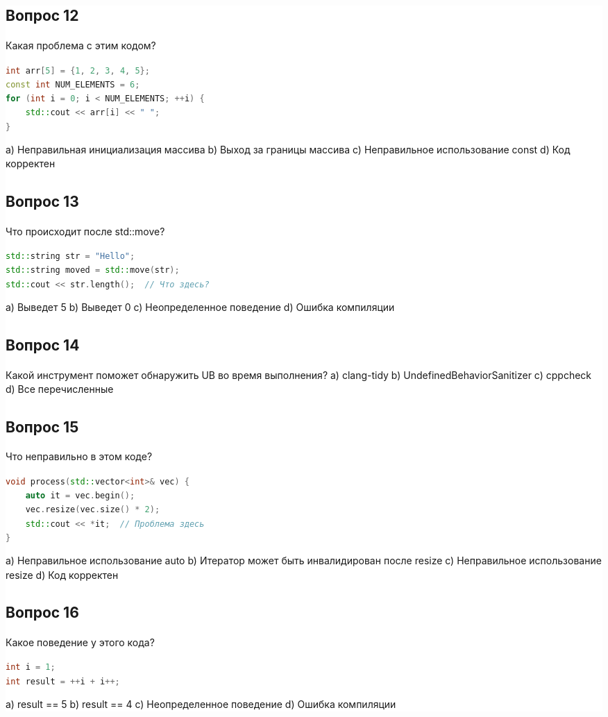 ## Вопрос 12
Какая проблема с этим кодом?
```cpp
int arr[5] = {1, 2, 3, 4, 5};
const int NUM_ELEMENTS = 6;
for (int i = 0; i < NUM_ELEMENTS; ++i) {
    std::cout << arr[i] << " ";
}
```
a) Неправильная инициализация массива
b) Выход за границы массива
c) Неправильное использование const
d) Код корректен

## Вопрос 13
Что происходит после std::move?
```cpp
std::string str = "Hello";
std::string moved = std::move(str);
std::cout << str.length();  // Что здесь?
```
a) Выведет 5
b) Выведет 0
c) Неопределенное поведение
d) Ошибка компиляции

## Вопрос 14
Какой инструмент поможет обнаружить UB во время выполнения?
a) clang-tidy
b) UndefinedBehaviorSanitizer
c) cppcheck
d) Все перечисленные

## Вопрос 15
Что неправильно в этом коде?
```cpp
void process(std::vector<int>& vec) {
    auto it = vec.begin();
    vec.resize(vec.size() * 2);
    std::cout << *it;  // Проблема здесь
}
```
a) Неправильное использование auto
b) Итератор может быть инвалидирован после resize
c) Неправильное использование resize
d) Код корректен

## Вопрос 16
Какое поведение у этого кода?
```cpp
int i = 1;
int result = ++i + i++;
```
a) result == 5
b) result == 4
c) Неопределенное поведение
d) Ошибка компиляции
